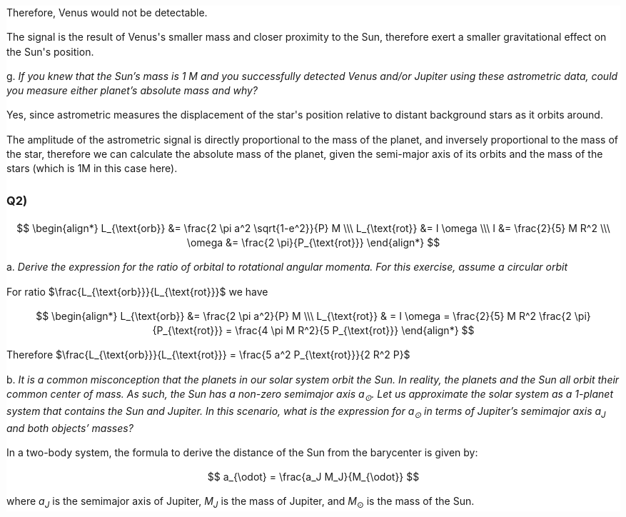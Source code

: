 Therefore, Venus would not be detectable.

The signal is the result of Venus's smaller mass and closer proximity to the Sun, therefore exert a smaller gravitational effect on the Sun's position.

g. _If you knew that the Sun’s mass is 1 M and you successfully detected Venus and/or Jupiter using these astrometric data, could you measure either planet’s absolute mass and why?_

Yes, since astrometric measures the displacement of the star's position relative to distant background stars as it orbits around.

The amplitude of the astrometric signal is directly proportional to the mass of the planet, and inversely proportional to the mass of the star, therefore we can calculate the absolute mass of the planet, given the semi-major axis of its orbits and the mass of the stars (which is 1M in this case here).

### Q2)

$$
\begin{align*}
L_{\text{orb}} &= \frac{2 \pi a^2 \sqrt{1-e^2}}{P} M \\\
L_{\text{rot}} &= I \omega \\\
I &= \frac{2}{5} M R^2 \\\
\omega &= \frac{2 \pi}{P_{\text{rot}}}
\end{align*}
$$

a. _Derive the expression for the ratio of orbital to rotational angular momenta. For this exercise, assume a circular orbit_

For ratio $\frac{L_{\text{orb}}}{L_{\text{rot}}}$ we have

$$
\begin{align*}
L_{\text{orb}} &= \frac{2 \pi a^2}{P} M \\\
L_{\text{rot}} & = I \omega = \frac{2}{5} M R^2 \frac{2 \pi}{P_{\text{rot}}} = \frac{4 \pi M R^2}{5 P_{\text{rot}}}
\end{align*}
$$

Therefore $\frac{L_{\text{orb}}}{L_{\text{rot}}} = \frac{5 a^2 P_{\text{rot}}}{2 R^2 P}$

b. _It is a common misconception that the planets in our solar system orbit the Sun. In reality, the planets and the Sun all orbit their common center of mass. As such, the Sun has a non-zero semimajor axis $a_{\odot}$. Let us approximate the solar system as a 1-planet system that contains the Sun and Jupiter. In this scenario, what is the expression for $a_{\odot}$ in terms of Jupiter’s semimajor axis $a_J$ and both objects’ masses?_

In a two-body system, the formula to derive the distance of the Sun from the barycenter is given by:

$$
a_{\odot} = \frac{a_J M_J}{M_{\odot}}
$$

where $a_J$ is the semimajor axis of Jupiter, $M_J$ is the mass of Jupiter, and $M_{\odot}$ is the mass of the Sun.
